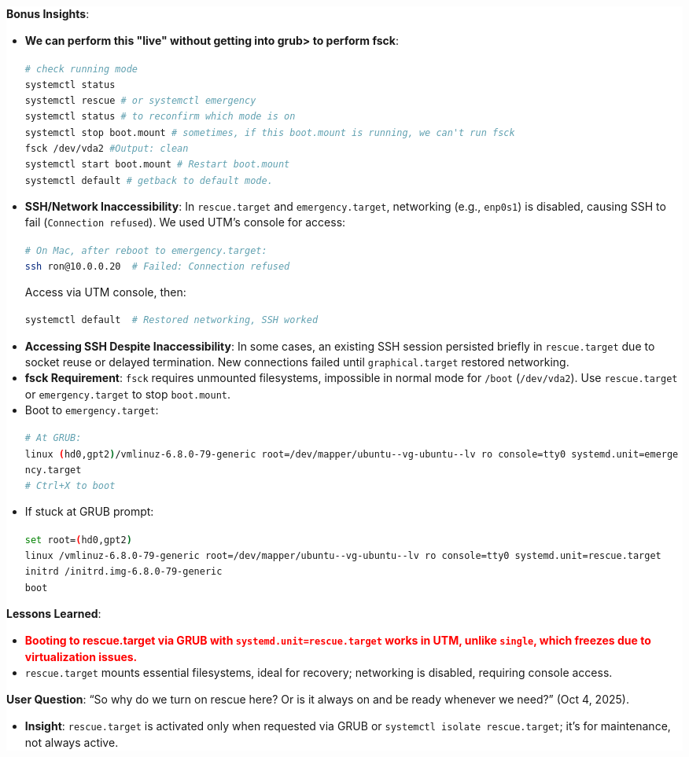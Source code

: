 **Bonus Insights**:

- **We can perform this "live" without getting into grub> to perform fsck**:
  ```bash
  # check running mode
  systemctl status
  systemctl rescue # or systemctl emergency
  systemctl status # to reconfirm which mode is on
  systemctl stop boot.mount # sometimes, if this boot.mount is running, we can't run fsck
  fsck /dev/vda2 #Output: clean
  systemctl start boot.mount # Restart boot.mount
  systemctl default # getback to default mode.
  ```
- **SSH/Network Inaccessibility**: In `rescue.target` and `emergency.target`, networking (e.g., `enp0s1`) is disabled, causing SSH to fail (`Connection refused`). We used UTM’s console for access:
  ```bash
  # On Mac, after reboot to emergency.target:
  ssh ron@10.0.0.20  # Failed: Connection refused
  ```
  Access via UTM console, then:
  ```bash
  systemctl default  # Restored networking, SSH worked
  ```
- **Accessing SSH Despite Inaccessibility**: In some cases, an existing SSH session persisted briefly in `rescue.target` due to socket reuse or delayed termination. New connections failed until `graphical.target` restored networking.
- **fsck Requirement**: `fsck` requires unmounted filesystems, impossible in normal mode for `/boot` (`/dev/vda2`). Use `rescue.target` or `emergency.target` to stop `boot.mount`.
- Boot to `emergency.target`:
  ```bash
  # At GRUB:
  linux (hd0,gpt2)/vmlinuz-6.8.0-79-generic root=/dev/mapper/ubuntu--vg-ubuntu--lv ro console=tty0 systemd.unit=emergency.target
  # Ctrl+X to boot
  ```
- If stuck at GRUB prompt:
  ```bash
  set root=(hd0,gpt2)
  linux /vmlinuz-6.8.0-79-generic root=/dev/mapper/ubuntu--vg-ubuntu--lv ro console=tty0 systemd.unit=rescue.target
  initrd /initrd.img-6.8.0-79-generic
  boot
  ```

**Lessons Learned**:

- <span style="color:red">**Booting to rescue.target via GRUB with `systemd.unit=rescue.target` works in UTM, unlike `single`, which freezes due to virtualization issues.**</span>
- `rescue.target` mounts essential filesystems, ideal for recovery; networking is disabled, requiring console access.

**User Question**: “So why do we turn on rescue here? Or is it always on and be ready whenever we need?” (Oct 4, 2025).

- **Insight**: `rescue.target` is activated only when requested via GRUB or `systemctl isolate rescue.target`; it’s for maintenance, not always active.
